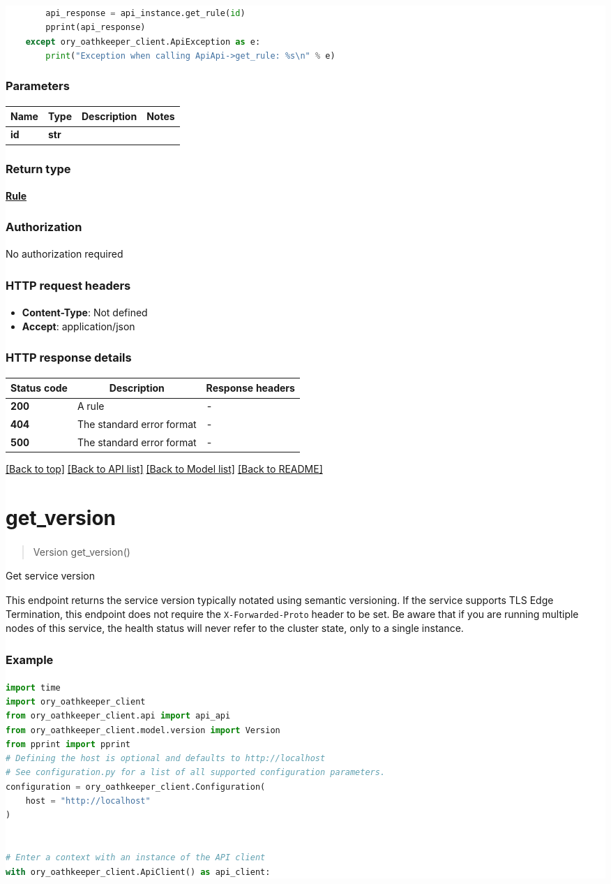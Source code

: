 ```python
        api_response = api_instance.get_rule(id)
        pprint(api_response)
    except ory_oathkeeper_client.ApiException as e:
        print("Exception when calling ApiApi->get_rule: %s\n" % e)
```


### Parameters

Name | Type | Description  | Notes
------------- | ------------- | ------------- | -------------
 **id** | **str**|  |

### Return type

[**Rule**](Rule.md)

### Authorization

No authorization required

### HTTP request headers

 - **Content-Type**: Not defined
 - **Accept**: application/json


### HTTP response details

| Status code | Description | Response headers |
|-------------|-------------|------------------|
**200** | A rule |  -  |
**404** | The standard error format |  -  |
**500** | The standard error format |  -  |

[[Back to top]](#) [[Back to API list]](../README.md#documentation-for-api-endpoints) [[Back to Model list]](../README.md#documentation-for-models) [[Back to README]](../README.md)

# **get_version**
> Version get_version()

Get service version

This endpoint returns the service version typically notated using semantic versioning.  If the service supports TLS Edge Termination, this endpoint does not require the `X-Forwarded-Proto` header to be set.  Be aware that if you are running multiple nodes of this service, the health status will never refer to the cluster state, only to a single instance.

### Example


```python
import time
import ory_oathkeeper_client
from ory_oathkeeper_client.api import api_api
from ory_oathkeeper_client.model.version import Version
from pprint import pprint
# Defining the host is optional and defaults to http://localhost
# See configuration.py for a list of all supported configuration parameters.
configuration = ory_oathkeeper_client.Configuration(
    host = "http://localhost"
)


# Enter a context with an instance of the API client
with ory_oathkeeper_client.ApiClient() as api_client:
```